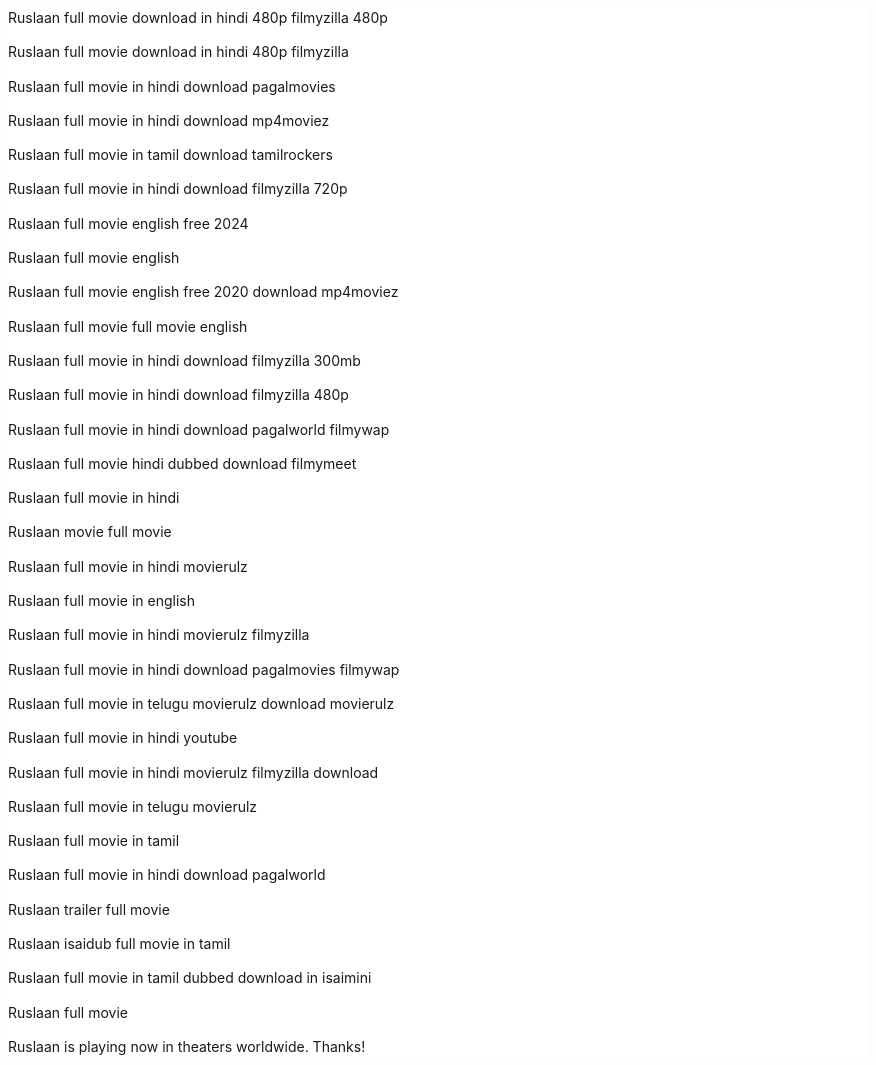 Ruslaan full movie download in hindi 480p filmyzilla 480p

Ruslaan full movie download in hindi 480p filmyzilla

Ruslaan full movie in hindi download pagalmovies

Ruslaan full movie in hindi download mp4moviez

Ruslaan full movie in tamil download tamilrockers

Ruslaan full movie in hindi download filmyzilla 720p

Ruslaan full movie english free 2024

Ruslaan full movie english

Ruslaan full movie english free 2020 download mp4moviez

Ruslaan full movie full movie english

Ruslaan full movie in hindi download filmyzilla 300mb

Ruslaan full movie in hindi download filmyzilla 480p

Ruslaan full movie in hindi download pagalworld filmywap

Ruslaan full movie hindi dubbed download filmymeet

Ruslaan full movie in hindi

Ruslaan movie full movie

Ruslaan full movie in hindi movierulz

Ruslaan full movie in english

Ruslaan full movie in hindi movierulz filmyzilla

Ruslaan full movie in hindi download pagalmovies filmywap

Ruslaan full movie in telugu movierulz download movierulz

Ruslaan full movie in hindi youtube

Ruslaan full movie in hindi movierulz filmyzilla download

Ruslaan full movie in telugu movierulz

Ruslaan full movie in tamil

Ruslaan full movie in hindi download pagalworld

Ruslaan trailer full movie

Ruslaan isaidub full movie in tamil

Ruslaan full movie in tamil dubbed download in isaimini

Ruslaan full movie

Ruslaan is playing now in theaters worldwide. Thanks!
